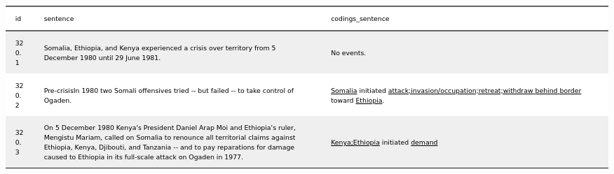 <div class="tabwid"><style>.cl-9af0f8a4{}.cl-9aec86de{font-family:'DejaVu Sans';font-size:7pt;font-weight:normal;font-style:normal;text-decoration:none;color:rgba(0, 0, 0, 1.00);background-color:transparent;}.cl-9aec86f2{font-family:'DejaVu Sans';font-size:7pt;font-weight:normal;font-style:normal;text-decoration:underline;color:rgba(0, 0, 0, 1.00);background-color:transparent;}.cl-9aec952a{margin:0;text-align:left;border-bottom: 0 solid rgba(0, 0, 0, 1.00);border-top: 0 solid rgba(0, 0, 0, 1.00);border-left: 0 solid rgba(0, 0, 0, 1.00);border-right: 0 solid rgba(0, 0, 0, 1.00);padding-bottom:5pt;padding-top:5pt;padding-left:5pt;padding-right:5pt;line-height: 1;background-color:transparent;}.cl-9aecbca8{width:360pt;background-color:rgba(239, 239, 239, 1.00);vertical-align: middle;border-bottom: 0 solid rgba(0, 0, 0, 1.00);border-top: 0 solid rgba(0, 0, 0, 1.00);border-left: 0 solid rgba(0, 0, 0, 1.00);border-right: 0 solid rgba(0, 0, 0, 1.00);margin-bottom:0;margin-top:0;margin-left:0;margin-right:0;}.cl-9aecbcb2{width:21.6pt;background-color:rgba(239, 239, 239, 1.00);vertical-align: middle;border-bottom: 0 solid rgba(0, 0, 0, 1.00);border-top: 0 solid rgba(0, 0, 0, 1.00);border-left: 0 solid rgba(0, 0, 0, 1.00);border-right: 0 solid rgba(0, 0, 0, 1.00);margin-bottom:0;margin-top:0;margin-left:0;margin-right:0;}.cl-9aecbcbc{width:21.6pt;background-color:transparent;vertical-align: middle;border-bottom: 2pt solid rgba(102, 102, 102, 1.00);border-top: 0 solid rgba(0, 0, 0, 1.00);border-left: 0 solid rgba(0, 0, 0, 1.00);border-right: 0 solid rgba(0, 0, 0, 1.00);margin-bottom:0;margin-top:0;margin-left:0;margin-right:0;}.cl-9aecbcc6{width:360pt;background-color:transparent;vertical-align: middle;border-bottom: 2pt solid rgba(102, 102, 102, 1.00);border-top: 0 solid rgba(0, 0, 0, 1.00);border-left: 0 solid rgba(0, 0, 0, 1.00);border-right: 0 solid rgba(0, 0, 0, 1.00);margin-bottom:0;margin-top:0;margin-left:0;margin-right:0;}.cl-9aecbcda{width:21.6pt;background-color:transparent;vertical-align: middle;border-bottom: 0 solid rgba(0, 0, 0, 1.00);border-top: 0 solid rgba(0, 0, 0, 1.00);border-left: 0 solid rgba(0, 0, 0, 1.00);border-right: 0 solid rgba(0, 0, 0, 1.00);margin-bottom:0;margin-top:0;margin-left:0;margin-right:0;}.cl-9aecbcee{width:360pt;background-color:transparent;vertical-align: middle;border-bottom: 0 solid rgba(0, 0, 0, 1.00);border-top: 0 solid rgba(0, 0, 0, 1.00);border-left: 0 solid rgba(0, 0, 0, 1.00);border-right: 0 solid rgba(0, 0, 0, 1.00);margin-bottom:0;margin-top:0;margin-left:0;margin-right:0;}.cl-9aecbcef{width:360pt;background-color:transparent;vertical-align: middle;border-bottom: 2pt solid rgba(102, 102, 102, 1.00);border-top: 2pt solid rgba(102, 102, 102, 1.00);border-left: 0 solid rgba(0, 0, 0, 1.00);border-right: 0 solid rgba(0, 0, 0, 1.00);margin-bottom:0;margin-top:0;margin-left:0;margin-right:0;}.cl-9aecbd02{width:21.6pt;background-color:transparent;vertical-align: middle;border-bottom: 2pt solid rgba(102, 102, 102, 1.00);border-top: 2pt solid rgba(102, 102, 102, 1.00);border-left: 0 solid rgba(0, 0, 0, 1.00);border-right: 0 solid rgba(0, 0, 0, 1.00);margin-bottom:0;margin-top:0;margin-left:0;margin-right:0;}</style><table class='cl-9af0f8a4'><thead><tr style="overflow-wrap:break-word;"><td class="cl-9aecbd02"><p class="cl-9aec952a"><span class="cl-9aec86de">id</span></p></td><td class="cl-9aecbcef"><p class="cl-9aec952a"><span class="cl-9aec86de">sentence</span></p></td><td class="cl-9aecbcef"><p class="cl-9aec952a"><span class="cl-9aec86de">codings_sentence</span></p></td></tr></thead><tbody><tr style="overflow-wrap:break-word;"><td class="cl-9aecbcb2"><p class="cl-9aec952a"><span class="cl-9aec86de">320.1</span></p></td><td class="cl-9aecbca8"><p class="cl-9aec952a"><span class="cl-9aec86de">Somalia, Ethiopia, and Kenya experienced a crisis over territory from 5 December 1980 until 29 June 1981.</span></p></td><td class="cl-9aecbca8"><p class="cl-9aec952a"><span class="cl-9aec86de">No</span><span class="cl-9aec86de"> </span><span class="cl-9aec86de">events.</span></p></td></tr><tr style="overflow-wrap:break-word;"><td class="cl-9aecbcda"><p class="cl-9aec952a"><span class="cl-9aec86de">320.2</span></p></td><td class="cl-9aecbcee"><p class="cl-9aec952a"><span class="cl-9aec86de">Pre-crisisIn 1980 two Somali offensives tried -- but failed -- to take control of Ogaden.</span></p></td><td class="cl-9aecbcee"><p class="cl-9aec952a"><span class="cl-9aec86f2">Somalia</span><span class="cl-9aec86de"> </span><span class="cl-9aec86de">initiated</span><span class="cl-9aec86de"> </span><span class="cl-9aec86f2">attack;invasion/occupation;retreat;withdraw</span><span class="cl-9aec86f2"> </span><span class="cl-9aec86f2">behind</span><span class="cl-9aec86f2"> </span><span class="cl-9aec86f2">border</span><span class="cl-9aec86de"> </span><span class="cl-9aec86de">toward</span><span class="cl-9aec86de"> </span><span class="cl-9aec86f2">Ethiopia</span><span class="cl-9aec86de">.</span></p></td></tr><tr style="overflow-wrap:break-word;"><td class="cl-9aecbcb2"><p class="cl-9aec952a"><span class="cl-9aec86de">320.3</span></p></td><td class="cl-9aecbca8"><p class="cl-9aec952a"><span class="cl-9aec86de">On 5 December 1980 Kenya's President Daniel Arap Moi and Ethiopia's ruler, Mengistu Mariam, called on Somalia to renounce all territorial claims against Ethiopia, Kenya, Djibouti, and Tanzania -- and to pay reparations for damage caused to Ethiopia in its full-scale attack on Ogaden in 1977.</span></p></td><td class="cl-9aecbca8"><p class="cl-9aec952a"><span class="cl-9aec86f2">Kenya;Ethiopia</span><span class="cl-9aec86de"> </span><span class="cl-9aec86de">initiated</span><span class="cl-9aec86de"> </span><span class="cl-9aec86f2">demand</span><span class="cl-9aec86de">